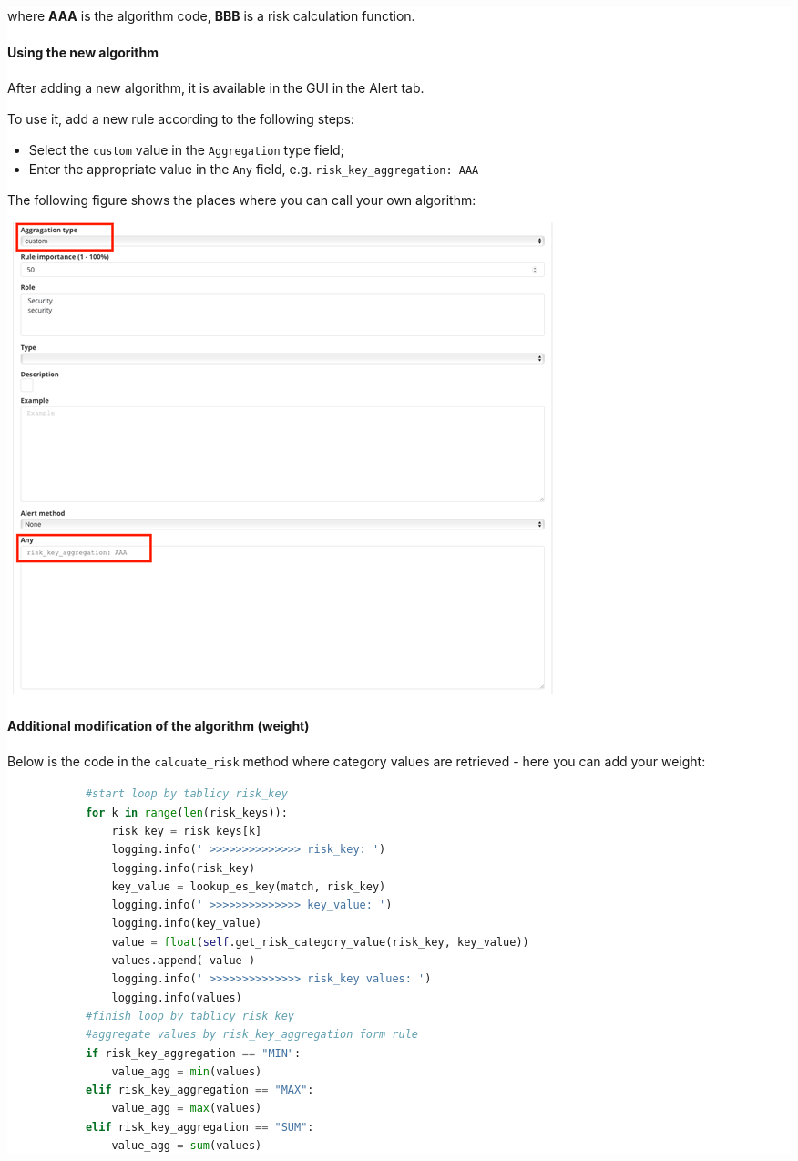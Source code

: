 where **AAA** is the algorithm code, **BBB** is a risk calculation function.

#### Using the new algorithm

After adding a new algorithm, it is available in the GUI in the Alert tab.

To use it, add a new rule according to the following steps:

- Select the `custom` value in the `Aggregation` type field;
- Enter the appropriate value in the `Any` field, e.g. `risk_key_aggregation: AAA`

The following figure shows the places where you can call your own algorithm:

![](/media/media/image123.png)

#### Additional modification of the algorithm (weight)

Below is the code in the `calcuate_risk` method where category values are retrieved - here you can add your weight:

```python
            #start loop by tablicy risk_key
            for k in range(len(risk_keys)):
                risk_key = risk_keys[k]
                logging.info(' >>>>>>>>>>>>>> risk_key: ')
                logging.info(risk_key)
                key_value = lookup_es_key(match, risk_key)
                logging.info(' >>>>>>>>>>>>>> key_value: ')
                logging.info(key_value)
                value = float(self.get_risk_category_value(risk_key, key_value))
                values.append( value )
                logging.info(' >>>>>>>>>>>>>> risk_key values: ')
                logging.info(values)
            #finish loop by tablicy risk_key
            #aggregate values by risk_key_aggregation form rule
            if risk_key_aggregation == "MIN":
                value_agg = min(values)
            elif risk_key_aggregation == "MAX":
                value_agg = max(values)
            elif risk_key_aggregation == "SUM":
                value_agg = sum(values)
```